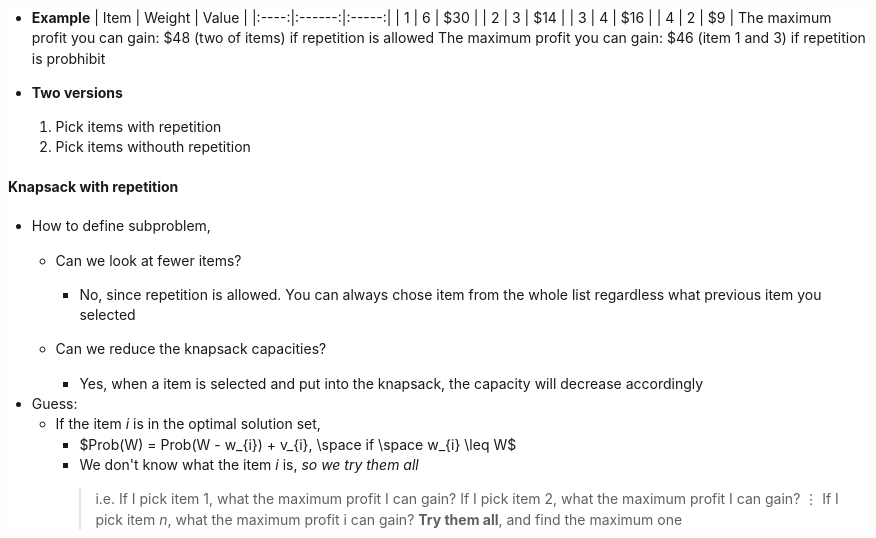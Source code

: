 - __Example__
    | Item | Weight | Value |
    |:----:|:------:|:-----:|
    |   1  |    6   |  $30  |
    |   2  |    3   |  $14  |
    |   3  |    4   |  $16  |
    |   4  |    2   |   $9  |
    The maximum profit you can gain: \$48 (two of items) if repetition is allowed
    The maximum profit you can gain: \$46 (item 1 and 3) if repetition is probhibit

- __Two versions__
    1. Pick items with repetition
    2. Pick items withouth repetition

#### Knapsack with repetition
- How to define subproblem,
    - Can we look at fewer items?
        - No, since repetition is allowed. You can always chose item from the whole list regardless what previous item you selected

    - Can we reduce the knapsack capacities?
        - Yes, when a item is selected and put into the knapsack, the capacity will decrease accordingly
- Guess:
    - If the item $i$ is in the optimal solution set,
        - $Prob(W) = Prob(W - w_{i}) + v_{i}, \space if \space w_{i} \leq W$
        - We don't know what the item $i$ is, *so we try them all*  
        > i.e. 
        If I pick item $1$, what the maximum profit I can gain?
        If I pick item $2$, what the maximum profit I can gain?
        $\vdots$
        If I pick item $n$, what the maximum profit i can gain?
        __Try them all__, and find the maximum one
        